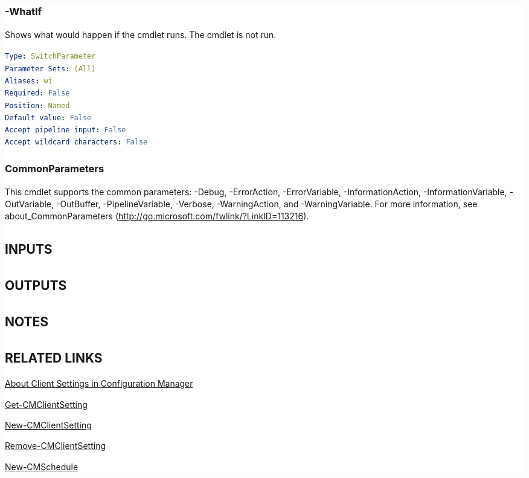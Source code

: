 ### -WhatIf
Shows what would happen if the cmdlet runs.
The cmdlet is not run.

```yaml
Type: SwitchParameter
Parameter Sets: (All)
Aliases: wi
Required: False
Position: Named
Default value: False
Accept pipeline input: False
Accept wildcard characters: False
```

### CommonParameters
This cmdlet supports the common parameters: -Debug, -ErrorAction, -ErrorVariable, -InformationAction, -InformationVariable, -OutVariable, -OutBuffer, -PipelineVariable, -Verbose, -WarningAction, and -WarningVariable. For more information, see about_CommonParameters (http://go.microsoft.com/fwlink/?LinkID=113216).

## INPUTS

## OUTPUTS

## NOTES

## RELATED LINKS

[About Client Settings in Configuration Manager](http://go.microsoft.com/fwlink/?LinkId=266226)

[Get-CMClientSetting](./Get-CMClientSetting.md)

[New-CMClientSetting](./New-CMClientSetting.md)

[Remove-CMClientSetting](./Remove-CMClientSetting.md)

[New-CMSchedule](./New-CMSchedule.md)

